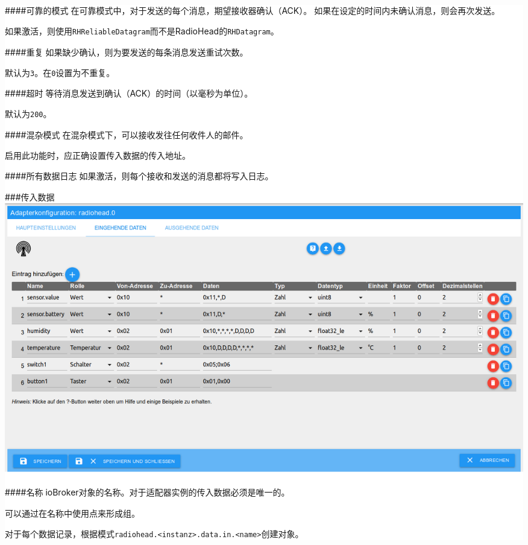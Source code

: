 ####可靠的模式
在可靠模式中，对于发送的每个消息，期望接收器确认（ACK）。
如果在设定的时间内未确认消息，则会再次发送。

如果激活，则使用`RHReliableDatagram`而不是RadioHead的`RHDatagram`。

####重复
如果缺少确认，则为要发送的每条消息发送重试次数。

默认为`3`。在`0`设置为不重复。

####超时
等待消息发送到确认（ACK）的时间（以毫秒为单位）。

默认为`200`。

####混杂模式
在混杂模式下，可以接收发往任何收件人的邮件。

启用此功能时，应正确设置传入数据的传入地址。

####所有数据日志
如果激活，则每个接收和发送的消息都将写入日志。

###传入数据
![传入数据](../../../de/adapterref/iobroker.radiohead/./img/eingehende_daten.png)

####名称
ioBroker对象的名称。对于适配器实例的传入数据必须是唯一的。

可以通过在名称中使用点来形成组。

对于每个数据记录，根据模式`radiohead.<instanz>.data.in.<name>`创建对象。
